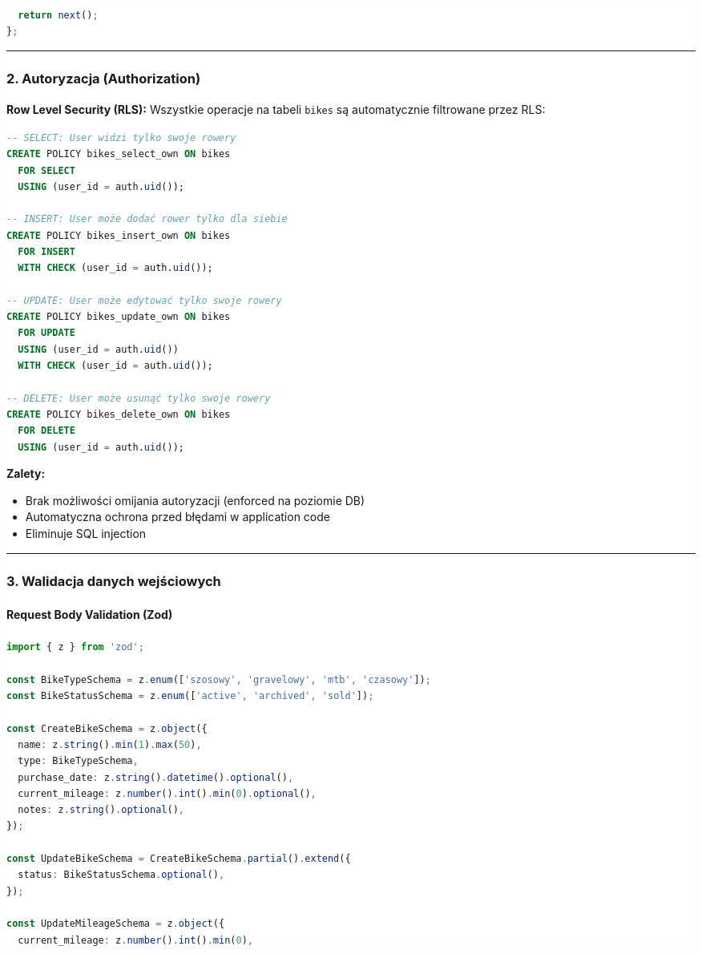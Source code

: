 ```typescript
  return next();
};
```

---

### 2. Autoryzacja (Authorization)

**Row Level Security (RLS):**
Wszystkie operacje na tabeli `bikes` są automatycznie filtrowane przez RLS:

```sql
-- SELECT: User widzi tylko swoje rowery
CREATE POLICY bikes_select_own ON bikes
  FOR SELECT
  USING (user_id = auth.uid());

-- INSERT: User może dodać rower tylko dla siebie
CREATE POLICY bikes_insert_own ON bikes
  FOR INSERT
  WITH CHECK (user_id = auth.uid());

-- UPDATE: User może edytować tylko swoje rowery
CREATE POLICY bikes_update_own ON bikes
  FOR UPDATE
  USING (user_id = auth.uid())
  WITH CHECK (user_id = auth.uid());

-- DELETE: User może usunąć tylko swoje rowery
CREATE POLICY bikes_delete_own ON bikes
  FOR DELETE
  USING (user_id = auth.uid());
```

**Zalety:**
- Brak możliwości omijania autoryzacji (enforced na poziomie DB)
- Automatyczna ochrona przed błędami w application code
- Eliminuje SQL injection

---

### 3. Walidacja danych wejściowych

#### Request Body Validation (Zod)

```typescript
import { z } from 'zod';

const BikeTypeSchema = z.enum(['szosowy', 'gravelowy', 'mtb', 'czasowy']);
const BikeStatusSchema = z.enum(['active', 'archived', 'sold']);

const CreateBikeSchema = z.object({
  name: z.string().min(1).max(50),
  type: BikeTypeSchema,
  purchase_date: z.string().datetime().optional(),
  current_mileage: z.number().int().min(0).optional(),
  notes: z.string().optional(),
});

const UpdateBikeSchema = CreateBikeSchema.partial().extend({
  status: BikeStatusSchema.optional(),
});

const UpdateMileageSchema = z.object({
  current_mileage: z.number().int().min(0),
```